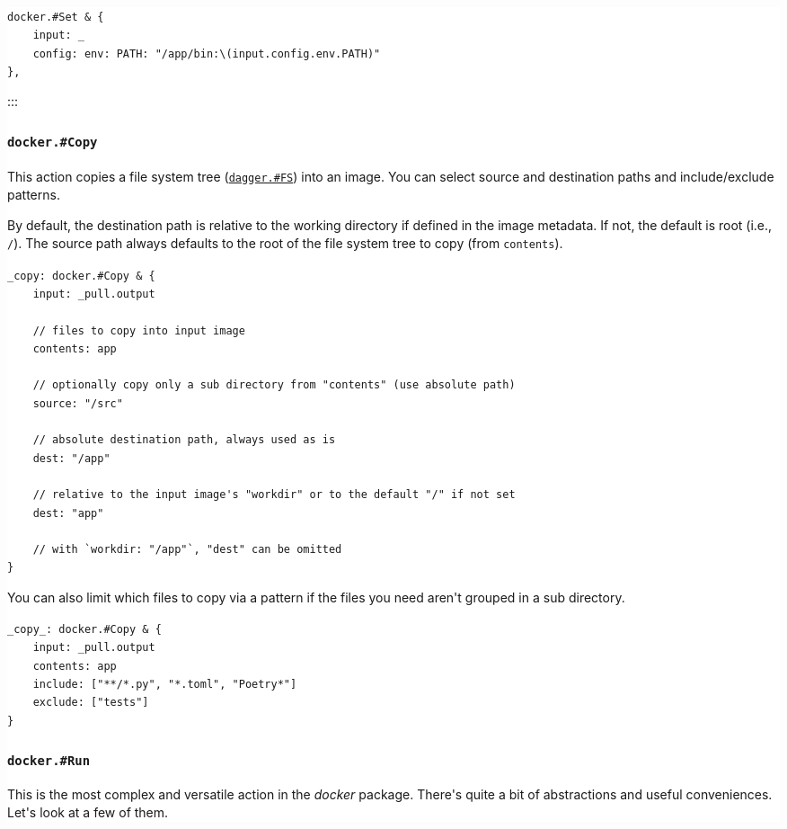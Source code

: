 ```cue
docker.#Set & {
    input: _
    config: env: PATH: "/app/bin:\(input.config.env.PATH)"
},
```

:::

### `docker.#Copy`

This action copies a file system tree ([`dagger.#FS`](../../references/1234-dagger-types-reference.md)) into an image. You can select source and destination paths and include/exclude patterns.

By default, the destination path is relative to the working directory if defined in the image metadata. If not, the default is root (i.e., `/`). The source path always defaults to the root of the file system tree to copy (from `contents`).

```cue
_copy: docker.#Copy & {
    input: _pull.output

    // files to copy into input image
    contents: app

    // optionally copy only a sub directory from "contents" (use absolute path)
    source: "/src"

    // absolute destination path, always used as is
    dest: "/app"

    // relative to the input image's "workdir" or to the default "/" if not set
    dest: "app"

    // with `workdir: "/app"`, "dest" can be omitted
}
```

You can also limit which files to copy via a pattern if the files you need aren't grouped in a sub directory.

```cue
_copy_: docker.#Copy & {
    input: _pull.output
    contents: app
    include: ["**/*.py", "*.toml", "Poetry*"]
    exclude: ["tests"]
}
```

### `docker.#Run`

This is the most complex and versatile action in the *docker* package. There's quite a bit of abstractions and useful conveniences. Let's look at a few of them.

